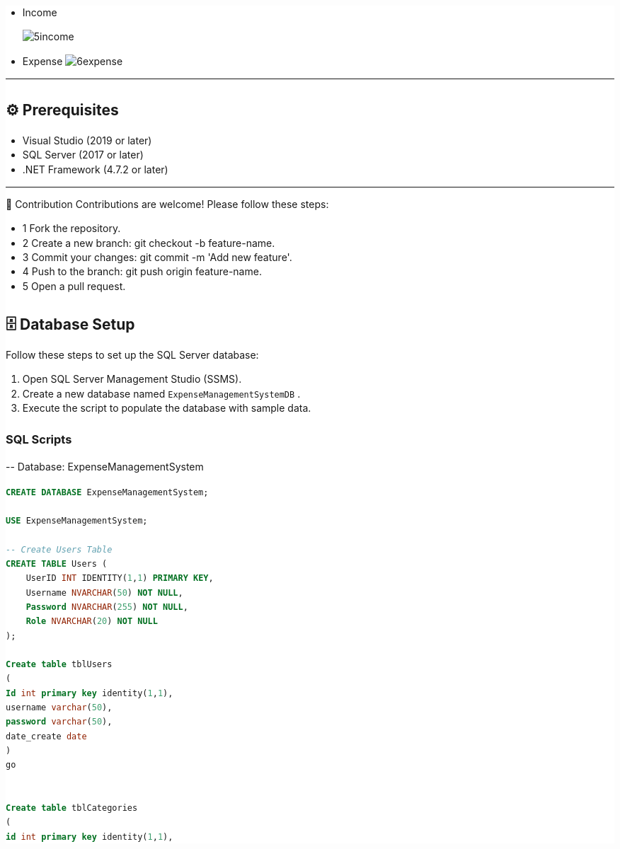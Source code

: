   
* Income

  ![5income](https://github.com/user-attachments/assets/a8bae480-5f95-4d50-b494-9a1b64ed9eb9)


* Expense
![6expense](https://github.com/user-attachments/assets/f7ed847c-e3bd-4c24-a1a9-932583453ede)

  
---

## ⚙️ Prerequisites
- Visual Studio (2019 or later)
- SQL Server (2017 or later)
- .NET Framework (4.7.2 or later)

---

🤝 Contribution
Contributions are welcome! Please follow these steps:

- 1 Fork the repository.
- 2 Create a new branch: git checkout -b feature-name.
- 3 Commit your changes: git commit -m 'Add new feature'.
- 4 Push to the branch: git push origin feature-name.
- 5 Open a pull request.



## 🗄️ Database Setup

Follow these steps to set up the SQL Server database:

1. Open SQL Server Management Studio (SSMS).
2. Create a new database named `ExpenseManagementSystemDB` .
3. Execute the  script to populate the database with sample data.

### SQL Scripts
-- Database: ExpenseManagementSystem
```sql
CREATE DATABASE ExpenseManagementSystem;

USE ExpenseManagementSystem;

-- Create Users Table
CREATE TABLE Users (
    UserID INT IDENTITY(1,1) PRIMARY KEY,
    Username NVARCHAR(50) NOT NULL,
    Password NVARCHAR(255) NOT NULL,
    Role NVARCHAR(20) NOT NULL
);

Create table tblUsers
(
Id int primary key identity(1,1),
username varchar(50),
password varchar(50),
date_create date
)
go


Create table tblCategories
(
id int primary key identity(1,1),
```